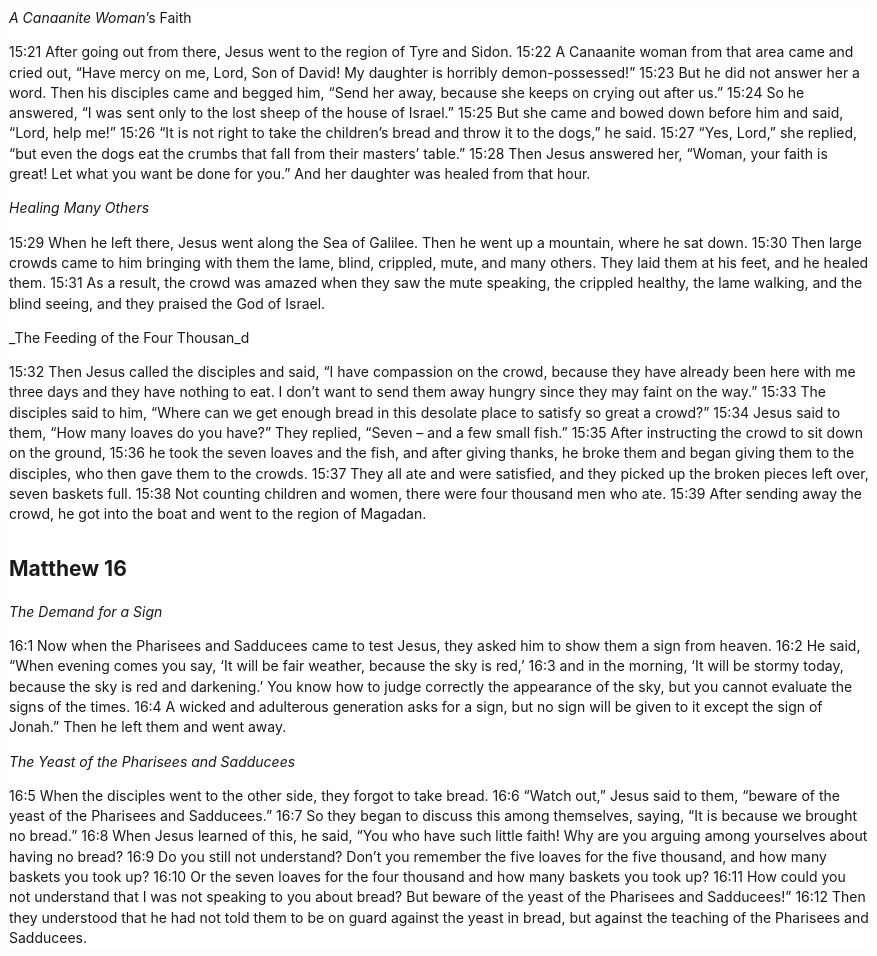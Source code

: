 _A Canaanite Woman_’s Faith

15:21 After going out from there, Jesus went to the region of Tyre and Sidon. 15:22 A Canaanite woman from that area came and cried out, “Have mercy on me, Lord, Son of David! My daughter is horribly demon-possessed!” 15:23 But he did not answer her a word. Then his disciples came and begged him, “Send her away, because she keeps on crying out after us.” 15:24 So he answered, “I was sent only to the lost sheep of the house of Israel.” 15:25 But she came and bowed down before him and said, “Lord, help me!” 15:26 “It is not right to take the children’s bread and throw it to the dogs,” he said. 15:27 “Yes, Lord,” she replied, “but even the dogs eat the crumbs that fall from their masters’ table.” 15:28 Then Jesus answered her, “Woman, your faith is great! Let what you want be done for you.” And her daughter was healed from that hour.

_Healing Many Others_

15:29 When he left there, Jesus went along the Sea of Galilee. Then he went up a mountain, where he sat down. 15:30 Then large crowds came to him bringing with them the lame, blind, crippled, mute, and many others. They laid them at his feet, and he healed them. 15:31 As a result, the crowd was amazed when they saw the mute speaking, the crippled healthy, the lame walking, and the blind seeing, and they praised the God of Israel.

_The Feeding of the Four Thousan_d

15:32 Then Jesus called the disciples and said, “I have compassion on the crowd, because they have already been here with me three days and they have nothing to eat. I don’t want to send them away hungry since they may faint on the way.” 15:33 The disciples said to him, “Where can we get enough bread in this desolate place to satisfy so great a crowd?” 15:34 Jesus said to them, “How many loaves do you have?” They replied, “Seven – and a few small fish.” 15:35 After instructing the crowd to sit down on the ground, 15:36 he took the seven loaves and the fish, and after giving thanks, he broke them and began giving them to the disciples, who then gave them to the crowds. 15:37 They all ate and were satisfied, and they picked up the broken pieces left over, seven baskets full. 15:38 Not counting children and women, there were four thousand men who ate. 15:39 After sending away the crowd, he got into the boat and went to the region of Magadan.

## Matthew 16
_The Demand for a Sign_

16:1 Now when the Pharisees and Sadducees came to test Jesus, they asked him to show them a sign from heaven. 16:2 He said, “When evening comes you say, ‘It will be fair weather, because the sky is red,’ 16:3 and in the morning, ‘It will be stormy today, because the sky is red and darkening.’ You know how to judge correctly the appearance of the sky, but you cannot evaluate the signs of the times. 16:4 A wicked and adulterous generation asks for a sign, but no sign will be given to it except the sign of Jonah.” Then he left them and went away.

_The Yeast of the Pharisees and Sadducees_

16:5 When the disciples went to the other side, they forgot to take bread. 16:6 “Watch out,” Jesus said to them, “beware of the yeast of the Pharisees and Sadducees.” 16:7 So they began to discuss this among themselves, saying, “It is because we brought no bread.” 16:8 When Jesus learned of this, he said, “You who have such little faith! Why are you arguing among yourselves about having no bread? 16:9 Do you still not understand? Don’t you remember the five loaves for the five thousand, and how many baskets you took up? 16:10 Or the seven loaves for the four thousand and how many baskets you took up? 16:11 How could you not understand that I was not speaking to you about bread? But beware of the yeast of the Pharisees and Sadducees!” 16:12 Then they understood that he had not told them to be on guard against the yeast in bread, but against the teaching of the Pharisees and Sadducees.
